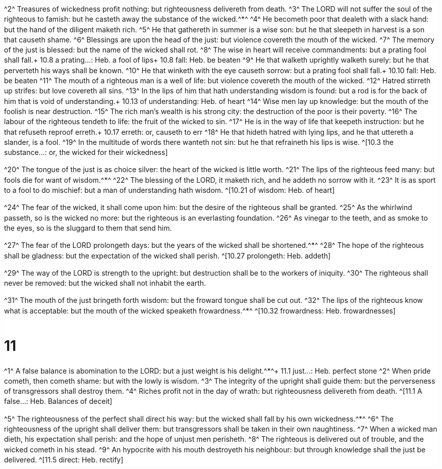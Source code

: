 ^2^ Treasures of wickedness profit nothing: but righteousness delivereth from death. ^3^ The LORD will not suffer the soul of the righteous to famish: but he casteth away the substance of the wicked.^*^ ^4^ He becometh poor that dealeth with a slack hand: but the hand of the diligent maketh rich. ^5^ He that gathereth in summer is a wise son: but he that sleepeth in harvest is a son that causeth shame. ^6^ Blessings are upon the head of the just: but violence covereth the mouth of the wicked. ^7^ The memory of the just is blessed: but the name of the wicked shall rot. ^8^ The wise in heart will receive commandments: but a prating fool shall fall.+ 10.8 a prating…: Heb. a fool of lips+ 10.8 fall: Heb. be beaten ^9^ He that walketh uprightly walketh surely: but he that perverteth his ways shall be known. ^10^ He that winketh with the eye causeth sorrow: but a prating fool shall fall.+ 10.10 fall: Heb. be beaten ^11^ The mouth of a righteous man is a well of life: but violence covereth the mouth of the wicked. ^12^ Hatred stirreth up strifes: but love covereth all sins. ^13^ In the lips of him that hath understanding wisdom is found: but a rod is for the back of him that is void of understanding.+ 10.13 of understanding: Heb. of heart ^14^ Wise men lay up knowledge: but the mouth of the foolish is near destruction. ^15^ The rich man’s wealth is his strong city: the destruction of the poor is their poverty. ^16^ The labour of the righteous tendeth to life: the fruit of the wicked to sin. ^17^ He is in the way of life that keepeth instruction: but he that refuseth reproof erreth.+ 10.17 erreth: or, causeth to err ^18^ He that hideth hatred with lying lips, and he that uttereth a slander, is a fool. ^19^ In the multitude of words there wanteth not sin: but he that refraineth his lips is wise. 
^[10.3 the substance…: or, the wicked for their wickedness]

^20^ The tongue of the just is as choice silver: the heart of the wicked is little worth. ^21^ The lips of the righteous feed many: but fools die for want of wisdom.^*^ ^22^ The blessing of the LORD, it maketh rich, and he addeth no sorrow with it. ^23^ It is as sport to a fool to do mischief: but a man of understanding hath wisdom. 
^[10.21 of wisdom: Heb. of heart]

^24^ The fear of the wicked, it shall come upon him: but the desire of the righteous shall be granted. ^25^ As the whirlwind passeth, so is the wicked no more: but the righteous is an everlasting foundation. ^26^ As vinegar to the teeth, and as smoke to the eyes, so is the sluggard to them that send him. 

^27^ The fear of the LORD prolongeth days: but the years of the wicked shall be shortened.^*^ ^28^ The hope of the righteous shall be gladness: but the expectation of the wicked shall perish. 
^[10.27 prolongeth: Heb. addeth]

^29^ The way of the LORD is strength to the upright: but destruction shall be to the workers of iniquity. ^30^ The righteous shall never be removed: but the wicked shall not inhabit the earth. 

^31^ The mouth of the just bringeth forth wisdom: but the froward tongue shall be cut out. ^32^ The lips of the righteous know what is acceptable: but the mouth of the wicked speaketh frowardness.^*^
^[10.32 frowardness: Heb. frowardnesses] 

# 11 
^1^ A false balance is abomination to the LORD: but a just weight is his delight.^*^+ 11.1 just…: Heb. perfect stone ^2^ When pride cometh, then cometh shame: but with the lowly is wisdom. ^3^ The integrity of the upright shall guide them: but the perverseness of transgressors shall destroy them. ^4^ Riches profit not in the day of wrath: but righteousness delivereth from death. 
^[11.1 A false…: Heb. Balances of deceit]

^5^ The righteousness of the perfect shall direct his way: but the wicked shall fall by his own wickedness.^*^ ^6^ The righteousness of the upright shall deliver them: but transgressors shall be taken in their own naughtiness. ^7^ When a wicked man dieth, his expectation shall perish: and the hope of unjust men perisheth. ^8^ The righteous is delivered out of trouble, and the wicked cometh in his stead. ^9^ An hypocrite with his mouth destroyeth his neighbour: but through knowledge shall the just be delivered. 
^[11.5 direct: Heb. rectify]
